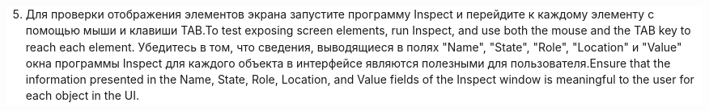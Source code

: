5.  <span data-ttu-id="ef7fe-356">Для проверки отображения элементов экрана запустите программу Inspect и перейдите к каждому элементу с помощью мыши и клавиши TAB.</span><span class="sxs-lookup"><span data-stu-id="ef7fe-356">To test exposing screen elements, run Inspect, and use both the mouse and the TAB key to reach each element.</span></span> <span data-ttu-id="ef7fe-357">Убедитесь в том, что сведения, выводящиеся в полях "Name", "State", "Role", "Location" и "Value" окна программы Inspect для каждого объекта в интерфейсе являются полезными для пользователя.</span><span class="sxs-lookup"><span data-stu-id="ef7fe-357">Ensure that the information presented in the Name, State, Role, Location, and Value fields of the Inspect window is meaningful to the user for each object in the UI.</span></span>
